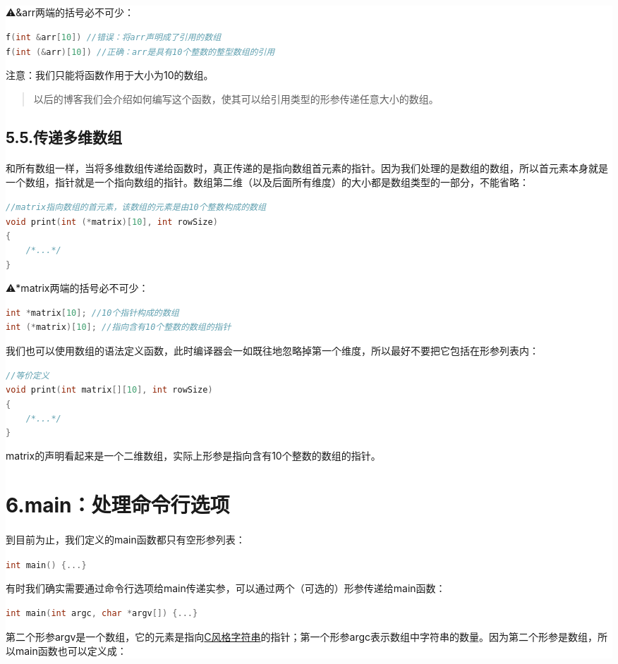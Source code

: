 ⚠️&arr两端的括号必不可少：

```c++
f(int &arr[10]) //错误：将arr声明成了引用的数组
f(int (&arr)[10]) //正确：arr是具有10个整数的整型数组的引用
```

注意：我们只能将函数作用于大小为10的数组。

>以后的博客我们会介绍如何编写这个函数，使其可以给引用类型的形参传递任意大小的数组。

## 5.5.传递多维数组

和所有数组一样，当将多维数组传递给函数时，真正传递的是指向数组首元素的指针。因为我们处理的是数组的数组，所以首元素本身就是一个数组，指针就是一个指向数组的指针。数组第二维（以及后面所有维度）的大小都是数组类型的一部分，不能省略：

```c++
//matrix指向数组的首元素，该数组的元素是由10个整数构成的数组
void print(int (*matrix)[10], int rowSize)
{
	/*...*/
}
```

⚠️*matrix两端的括号必不可少：

```c++
int *matrix[10]; //10个指针构成的数组
int (*matrix)[10]; //指向含有10个整数的数组的指针
```

我们也可以使用数组的语法定义函数，此时编译器会一如既往地忽略掉第一个维度，所以最好不要把它包括在形参列表内：

```c++
//等价定义
void print(int matrix[][10], int rowSize)
{
	/*...*/
}
```

matrix的声明看起来是一个二维数组，实际上形参是指向含有10个整数的数组的指针。

# 6.main：处理命令行选项

到目前为止，我们定义的main函数都只有空形参列表：

```c++
int main() {...}
```

有时我们确实需要通过命令行选项给main传递实参，可以通过两个（可选的）形参传递给main函数：

```c++
int main(int argc, char *argv[]) {...}
```

第二个形参argv是一个数组，它的元素是指向[C风格字符串](http://shichaoxin.com/2020/07/21/C++基础-第十八课-C风格字符串/)的指针；第一个形参argc表示数组中字符串的数量。因为第二个形参是数组，所以main函数也可以定义成：
